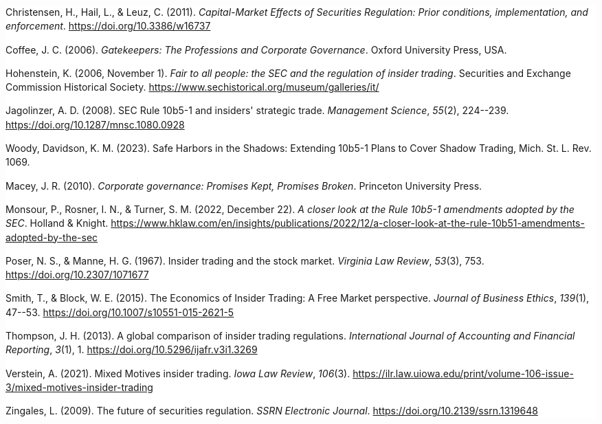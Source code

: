 Christensen, H., Hail, L., & Leuz, C. (2011). _Capital-Market Effects of
Securities Regulation: Prior conditions, implementation, and enforcement_.
<https://doi.org/10.3386/w16737>

Coffee, J. C. (2006). _Gatekeepers: The Professions and Corporate Governance_.
Oxford University Press, USA.

Hohenstein, K. (2006, November 1). _Fair to all people: the SEC and the
regulation of insider trading_. Securities and Exchange Commission Historical
Society. <https://www.sechistorical.org/museum/galleries/it/>

Jagolinzer, A. D. (2008). SEC Rule 10b5-1 and insiders' strategic trade.
_Management Science_, _55_(2), 224--239.
<https://doi.org/10.1287/mnsc.1080.0928>

Woody, Davidson, K. M. (2023). Safe Harbors in the Shadows: Extending 10b5-1
Plans to Cover Shadow Trading, Mich. St. L. Rev. 1069.

Macey, J. R. (2010). _Corporate governance: Promises Kept, Promises Broken_.
Princeton University Press.

Monsour, P., Rosner, I. N., & Turner, S. M. (2022, December 22). _A closer look
at the Rule 10b5-1 amendments adopted by the SEC_. Holland & Knight.
<https://www.hklaw.com/en/insights/publications/2022/12/a-closer-look-at-the-rule-10b51-amendments-adopted-by-the-sec>

Poser, N. S., & Manne, H. G. (1967). Insider trading and the stock market.
_Virginia Law Review_, _53_(3), 753. <https://doi.org/10.2307/1071677>

Smith, T., & Block, W. E. (2015). The Economics of Insider Trading: A Free
Market perspective. _Journal of Business Ethics_, _139_(1), 47--53.
<https://doi.org/10.1007/s10551-015-2621-5>

Thompson, J. H. (2013). A global comparison of insider trading regulations.
_International Journal of Accounting and Financial Reporting_, _3_(1), 1.
<https://doi.org/10.5296/ijafr.v3i1.3269>

Verstein, A. (2021). Mixed Motives insider trading. _Iowa Law Review_, _106_(3).
<https://ilr.law.uiowa.edu/print/volume-106-issue-3/mixed-motives-insider-trading>

Zingales, L. (2009). The future of securities regulation. _SSRN Electronic
Journal_. <https://doi.org/10.2139/ssrn.1319648>
